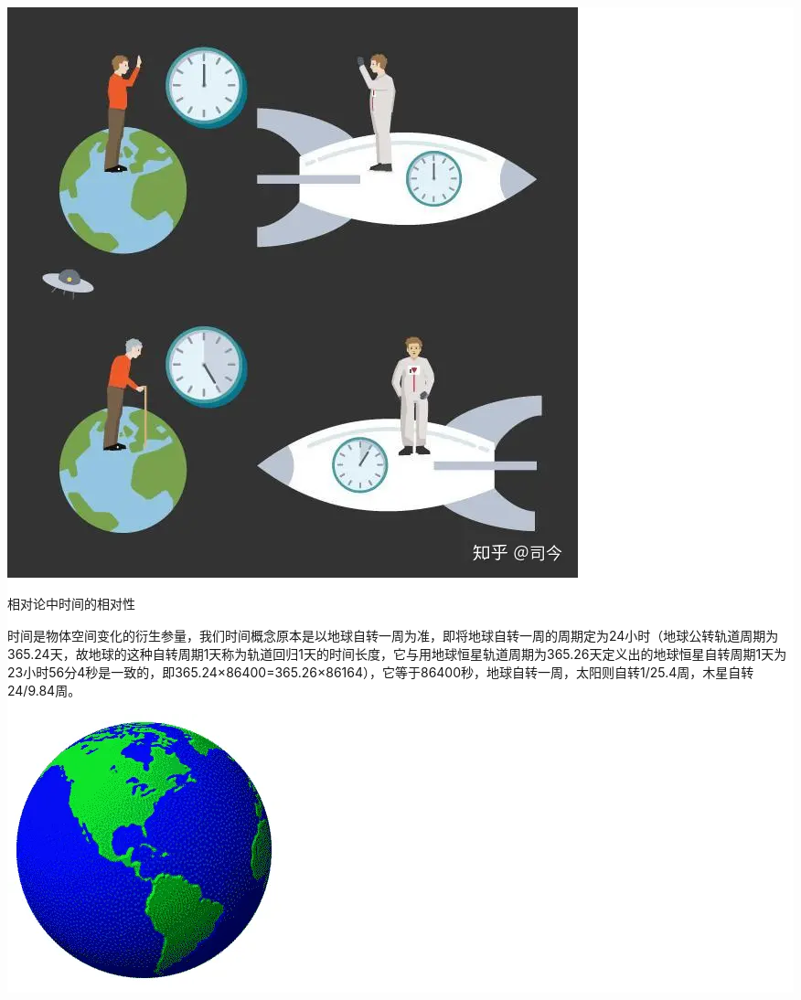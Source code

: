 ![](assets/1715524097-02f847f7a44f5e615b4118f8a1caabac.webp)

相对论中时间的相对性

时间是物体空间变化的衍生参量，我们时间概念原本是以地球自转一周为准，即将地球自转一周的周期定为24小时（地球公转轨道周期为365.24天，故地球的这种自转周期1天称为轨道回归1天的时间长度，它与用地球恒星轨道周期为365.26天定义出的地球恒星自转周期1天为23小时56分4秒是一致的，即365.24×86400=365.26×86164），它等于86400秒，地球自转一周，太阳则自转1/25.4周，木星自转24/9.84周。

![](assets/va00-g5.webp) 
